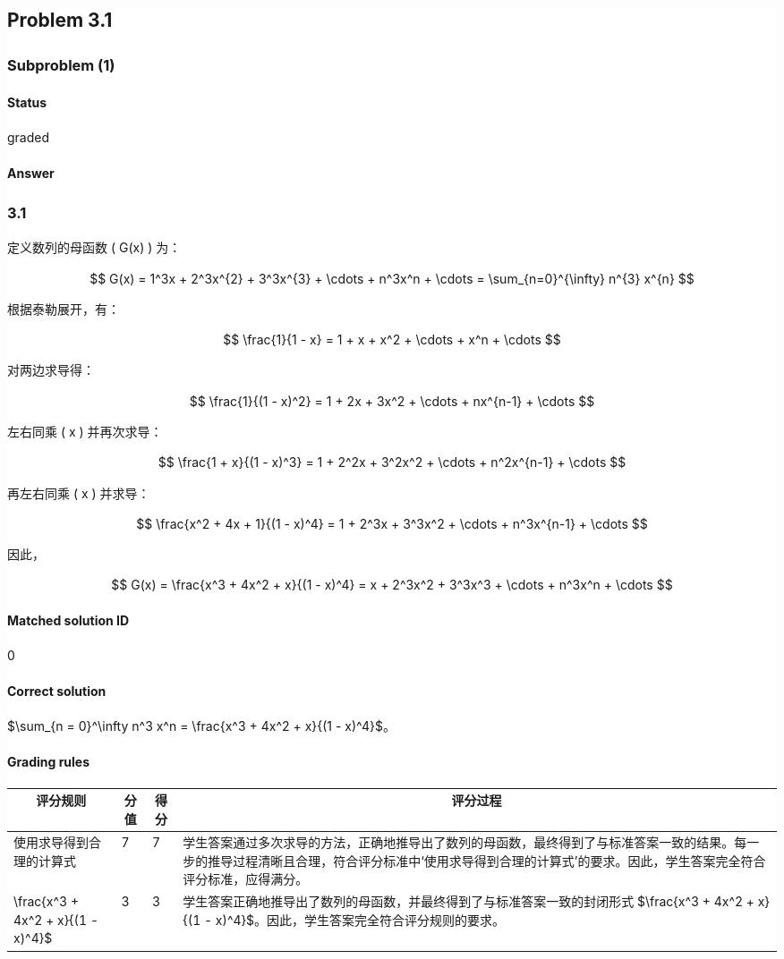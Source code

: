 ## Problem 3.1
### Subproblem (1)
#### Status
graded
#### Answer
### 3.1

定义数列的母函数 \( G(x) \) 为：

$$
G(x) = 1^3x + 2^3x^{2} + 3^3x^{3} + \cdots + n^3x^n + \cdots = \sum_{n=0}^{\infty} n^{3} x^{n}
$$

根据泰勒展开，有：

$$
\frac{1}{1 - x} = 1 + x + x^2 + \cdots + x^n + \cdots
$$

对两边求导得：

$$
\frac{1}{(1 - x)^2} = 1 + 2x + 3x^2 + \cdots + nx^{n-1} + \cdots
$$

左右同乘 \( x \) 并再次求导：

$$
\frac{1 + x}{(1 - x)^3} = 1 + 2^2x + 3^2x^2 + \cdots + n^2x^{n-1} + \cdots
$$

再左右同乘 \( x \) 并求导：

$$
\frac{x^2 + 4x + 1}{(1 - x)^4} = 1 + 2^3x + 3^3x^2 + \cdots + n^3x^{n-1} + \cdots
$$

因此，

$$
G(x) = \frac{x^3 + 4x^2 + x}{(1 - x)^4} = x + 2^3x^2 + 3^3x^3 + \cdots + n^3x^n + \cdots
$$
#### Matched solution ID
0
#### Correct solution
$\sum_{n = 0}^\infty n^3 x^n = \frac{x^3 + 4x^2 + x}{(1 - x)^4}$。
#### Grading rules
| 评分规则 | 分值 | 得分 | 评分过程 |
| --- | --- | --- | --- |
| 使用求导得到合理的计算式 | 7 | 7 | 学生答案通过多次求导的方法，正确地推导出了数列的母函数，最终得到了与标准答案一致的结果。每一步的推导过程清晰且合理，符合评分标准中‘使用求导得到合理的计算式’的要求。因此，学生答案完全符合评分标准，应得满分。 |
| \frac{x^3 + 4x^2 + x}{(1 - x)^4}$ | 3 | 3 | 学生答案正确地推导出了数列的母函数，并最终得到了与标准答案一致的封闭形式 $\frac{x^3 + 4x^2 + x}{(1 - x)^4}$。因此，学生答案完全符合评分规则的要求。 |
